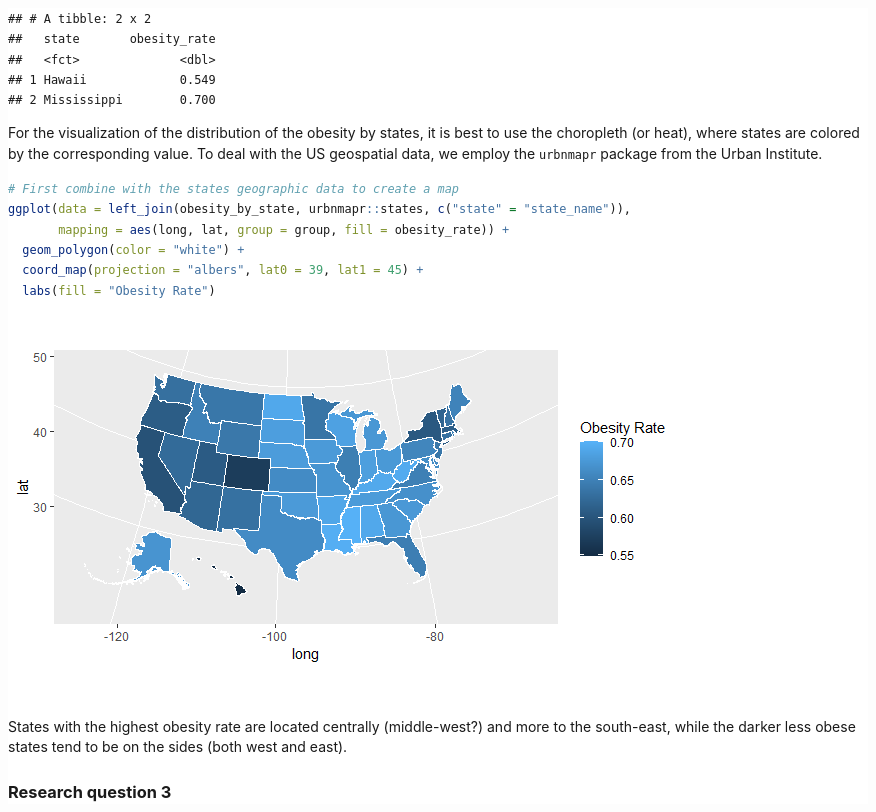     ## # A tibble: 2 x 2
    ##   state       obesity_rate
    ##   <fct>              <dbl>
    ## 1 Hawaii             0.549
    ## 2 Mississippi        0.700

For the visualization of the distribution of the obesity by states, it
is best to use the choropleth (or heat), where states are colored by the
corresponding value. To deal with the US geospatial data, we employ the
`urbnmapr` package from the Urban Institute.

``` r
# First combine with the states geographic data to create a map
ggplot(data = left_join(obesity_by_state, urbnmapr::states, c("state" = "state_name")), 
       mapping = aes(long, lat, group = group, fill = obesity_rate)) +
  geom_polygon(color = "white") +
  coord_map(projection = "albers", lat0 = 39, lat1 = 45) +
  labs(fill = "Obesity Rate")
```

![](https://github.com/belovvadim/openintrostat-dataprojects/blob/main/project-files/project1_intro_data_prob_files/figure-gfm/unnamed-chunk-9-1.png)

States with the highest obesity rate are located centrally
(middle-west?) and more to the south-east, while the darker less obese
states tend to be on the sides (both west and east).

### Research question 3
